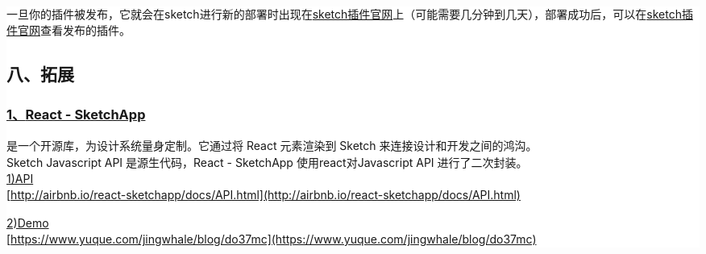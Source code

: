 一旦你的插件被发布，它就会在sketch进行新的部署时出现在[sketch插件官网](https://www.sketch.com/extensions/plugins/)上（可能需要几分钟到几天），部署成功后，可以在[sketch插件官网](https://www.sketch.com/extensions/plugins/)查看发布的插件。

## 八、拓展

### [1、](https://www.yuque.com/jingwhale/blog/rt5aci)[React - SketchApp ](https://github.com/airbnb/react-sketchapp)

是一个开源库，为设计系统量身定制。它通过将 React 元素渲染到 Sketch 来连接设计和开发之间的鸿沟。  
Sketch Javascript API 是源生代码，React - SketchApp 使用react对Javascript API 进行了二次封装。  
[1\)API](http://airbnb.io/react-sketchapp/docs/API.html)  
[http://airbnb.io/react-sketchapp/docs/API.html](http://airbnb.io/react-sketchapp/docs/API.html)

[2\)Demo](https://www.yuque.com/jingwhale/blog/do37mc)  
[https://www.yuque.com/jingwhale/blog/do37mc](https://www.yuque.com/jingwhale/blog/do37mc)

